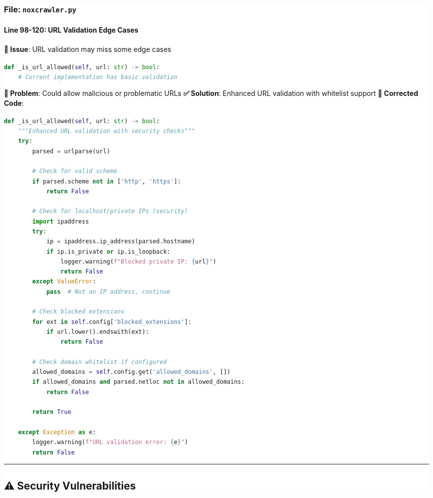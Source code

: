 ### File: `noxcrawler.py`

#### Line 98-120: URL Validation Edge Cases
**📍 Issue**: URL validation may miss some edge cases
```python
def _is_url_allowed(self, url: str) -> bool:
    # Current implementation has basic validation
```
**📌 Problem**: Could allow malicious or problematic URLs
**✅ Solution**: Enhanced URL validation with whitelist support
**🤖 Corrected Code**:
```python
def _is_url_allowed(self, url: str) -> bool:
    """Enhanced URL validation with security checks"""
    try:
        parsed = urlparse(url)

        # Check for valid scheme
        if parsed.scheme not in ['http', 'https']:
            return False

        # Check for localhost/private IPs (security)
        import ipaddress
        try:
            ip = ipaddress.ip_address(parsed.hostname)
            if ip.is_private or ip.is_loopback:
                logger.warning(f"Blocked private IP: {url}")
                return False
        except ValueError:
            pass  # Not an IP address, continue

        # Check blocked extensions
        for ext in self.config['blocked_extensions']:
            if url.lower().endswith(ext):
                return False

        # Check domain whitelist if configured
        allowed_domains = self.config.get('allowed_domains', [])
        if allowed_domains and parsed.netloc not in allowed_domains:
            return False

        return True

    except Exception as e:
        logger.warning(f"URL validation error: {e}")
        return False
```

---

## ⚠️ Security Vulnerabilities
